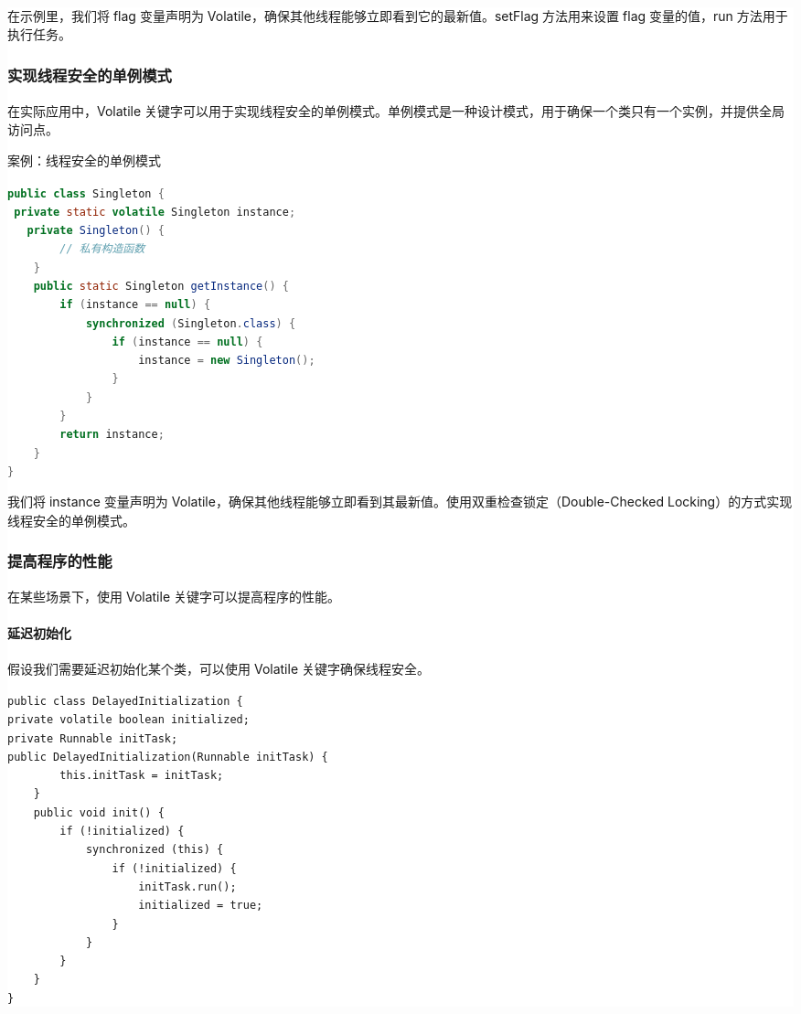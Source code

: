在示例里，我们将 flag 变量声明为 Volatile，确保其他线程能够立即看到它的最新值。setFlag 方法用来设置 flag 变量的值，run 方法用于执行任务。

### 实现线程安全的单例模式

在实际应用中，Volatile 关键字可以用于实现线程安全的单例模式。单例模式是一种设计模式，用于确保一个类只有一个实例，并提供全局访问点。

案例：线程安全的单例模式

```java
public class Singleton {
 private static volatile Singleton instance;
   private Singleton() {
        // 私有构造函数
    }
    public static Singleton getInstance() {
        if (instance == null) {
            synchronized (Singleton.class) {
                if (instance == null) {
                    instance = new Singleton();
                }
            }
        }
        return instance;
    }
}
```

我们将 instance 变量声明为 Volatile，确保其他线程能够立即看到其最新值。使用双重检查锁定（Double-Checked Locking）的方式实现线程安全的单例模式。

### 提高程序的性能

在某些场景下，使用 Volatile 关键字可以提高程序的性能。

#### 延迟初始化

假设我们需要延迟初始化某个类，可以使用 Volatile 关键字确保线程安全。

```plain
public class DelayedInitialization {
private volatile boolean initialized;
private Runnable initTask;
public DelayedInitialization(Runnable initTask) { 
        this.initTask = initTask;
    }
    public void init() {
        if (!initialized) {
            synchronized (this) {
                if (!initialized) {
                    initTask.run();
                    initialized = true;
                }
            }
        }
    }
}
```
